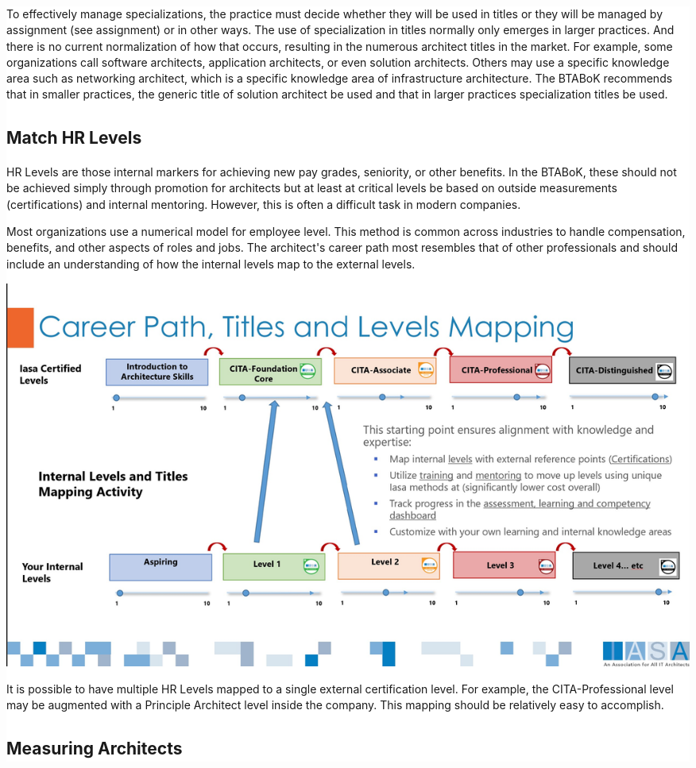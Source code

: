 To effectively manage specializations, the practice must decide whether they will be used in titles or they will be managed by assignment (see assignment) or in other ways. The use of specialization in titles normally only emerges in larger practices. And there is no current normalization of how that occurs, resulting in the numerous architect titles in the market. For example, some organizations call software architects, application architects, or even solution architects. Others may use a specific knowledge area such as networking architect, which is a specific knowledge area of infrastructure architecture. The BTABoK recommends that in smaller practices, the generic title of solution architect be used and that in larger practices specialization titles be used. 

## Match HR Levels

HR Levels are those internal markers for achieving new pay grades, seniority, or other benefits. In the BTABoK, these should not be achieved simply through promotion for architects but at least at critical levels be based on outside measurements (certifications) and internal mentoring. However, this is often a difficult task in modern companies.

Most organizations use a numerical model for employee level. This method is common across industries to handle compensation, benefits, and other aspects of roles and jobs. The architect's career path most resembles that of other professionals and should include an understanding of how the internal levels map to the external levels.

![](../../media/116629556b2657e16f0fa361b28368b178be2491.jpg)

It is possible to have multiple HR Levels mapped to a single external certification level. For example, the CITA-Professional level may be augmented with a Principle Architect level inside the company. This mapping should be relatively easy to accomplish.

## Measuring Architects
